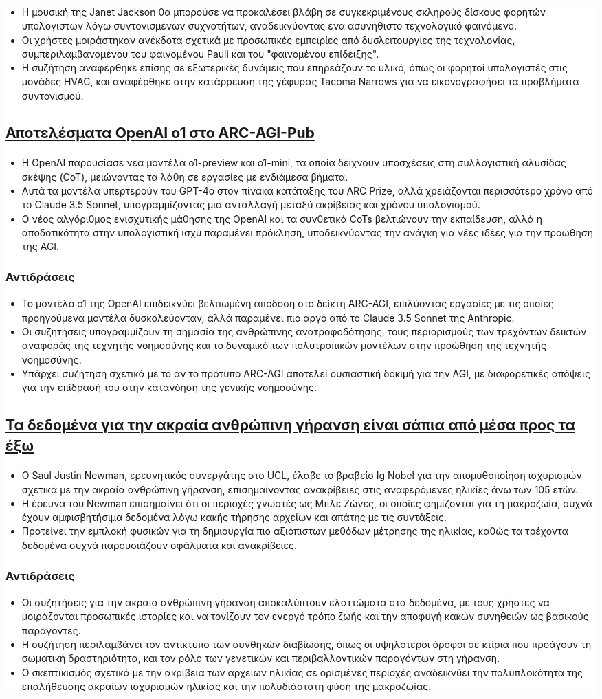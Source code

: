 - Η μουσική της Janet Jackson θα μπορούσε να προκαλέσει βλάβη σε συγκεκριμένους σκληρούς δίσκους φορητών υπολογιστών λόγω συντονισμένων συχνοτήτων, αναδεικνύοντας ένα ασυνήθιστο τεχνολογικό φαινόμενο.
- Οι χρήστες μοιράστηκαν ανέκδοτα σχετικά με προσωπικές εμπειρίες από δυσλειτουργίες της τεχνολογίας, συμπεριλαμβανομένου του φαινομένου Pauli και του "φαινομένου επίδειξης".
- Η συζήτηση αναφέρθηκε επίσης σε εξωτερικές δυνάμεις που επηρεάζουν το υλικό, όπως οι φορητοί υπολογιστές στις μονάδες HVAC, και αναφέρθηκε στην κατάρρευση της γέφυρας Tacoma Narrows για να εικονογραφήσει τα προβλήματα συντονισμού.

## [Αποτελέσματα OpenAI o1 στο ARC-AGI-Pub](https://arcprize.org/blog/openai-o1-results-arc-prize)

- Η OpenAI παρουσίασε νέα μοντέλα o1-preview και o1-mini, τα οποία δείχνουν υποσχέσεις στη συλλογιστική αλυσίδας σκέψης (CoT), μειώνοντας τα λάθη σε εργασίες με ενδιάμεσα βήματα.
- Αυτά τα μοντέλα υπερτερούν του GPT-4o στον πίνακα κατάταξης του ARC Prize, αλλά χρειάζονται περισσότερο χρόνο από το Claude 3.5 Sonnet, υπογραμμίζοντας μια ανταλλαγή μεταξύ ακρίβειας και χρόνου υπολογισμού.
- Ο νέος αλγόριθμος ενισχυτικής μάθησης της OpenAI και τα συνθετικά CoTs βελτιώνουν την εκπαίδευση, αλλά η αποδοτικότητα στην υπολογιστική ισχύ παραμένει πρόκληση, υποδεικνύοντας την ανάγκη για νέες ιδέες για την προώθηση της AGI.

### [Αντιδράσεις](https://news.ycombinator.com/item?id=41535694)

- Το μοντέλο o1 της OpenAI επιδεικνύει βελτιωμένη απόδοση στο δείκτη ARC-AGI, επιλύοντας εργασίες με τις οποίες προηγούμενα μοντέλα δυσκολεύονταν, αλλά παραμένει πιο αργό από το Claude 3.5 Sonnet της Anthropic.
- Οι συζητήσεις υπογραμμίζουν τη σημασία της ανθρώπινης ανατροφοδότησης, τους περιορισμούς των τρεχόντων δεικτών αναφοράς της τεχνητής νοημοσύνης και το δυναμικό των πολυτροπικών μοντέλων στην προώθηση της τεχνητής νοημοσύνης.
- Υπάρχει συζήτηση σχετικά με το αν το πρότυπο ARC-AGI αποτελεί ουσιαστική δοκιμή για την AGI, με διαφορετικές απόψεις για την επίδρασή του στην κατανόηση της γενικής νοημοσύνης.

## [Τα δεδομένα για την ακραία ανθρώπινη γήρανση είναι σάπια από μέσα προς τα έξω](https://theconversation.com/the-data-on-extreme-human-ageing-is-rotten-from-the-inside-out-ig-nobel-winner-saul-justin-newman-239023)

- Ο Saul Justin Newman, ερευνητικός συνεργάτης στο UCL, έλαβε το βραβείο Ig Nobel για την απομυθοποίηση ισχυρισμών σχετικά με την ακραία ανθρώπινη γήρανση, επισημαίνοντας ανακρίβειες στις αναφερόμενες ηλικίες άνω των 105 ετών.
- Η έρευνα του Newman επισημαίνει ότι οι περιοχές γνωστές ως Μπλε Ζώνες, οι οποίες φημίζονται για τη μακροζωία, συχνά έχουν αμφισβητήσιμα δεδομένα λόγω κακής τήρησης αρχείων και απάτης με τις συντάξεις.
- Προτείνει την εμπλοκή φυσικών για τη δημιουργία πιο αξιόπιστων μεθόδων μέτρησης της ηλικίας, καθώς τα τρέχοντα δεδομένα συχνά παρουσιάζουν σφάλματα και ανακρίβειες.

### [Αντιδράσεις](https://news.ycombinator.com/item?id=41539235)

- Οι συζητήσεις για την ακραία ανθρώπινη γήρανση αποκαλύπτουν ελαττώματα στα δεδομένα, με τους χρήστες να μοιράζονται προσωπικές ιστορίες και να τονίζουν τον ενεργό τρόπο ζωής και την αποφυγή κακών συνηθειών ως βασικούς παράγοντες.
- Η συζήτηση περιλαμβάνει τον αντίκτυπο των συνθηκών διαβίωσης, όπως οι υψηλότεροι όροφοι σε κτίρια που προάγουν τη σωματική δραστηριότητα, και τον ρόλο των γενετικών και περιβαλλοντικών παραγόντων στη γήρανση.
- Ο σκεπτικισμός σχετικά με την ακρίβεια των αρχείων ηλικίας σε ορισμένες περιοχές αναδεικνύει την πολυπλοκότητα της επαλήθευσης ακραίων ισχυρισμών ηλικίας και την πολυδιάστατη φύση της μακροζωίας.
